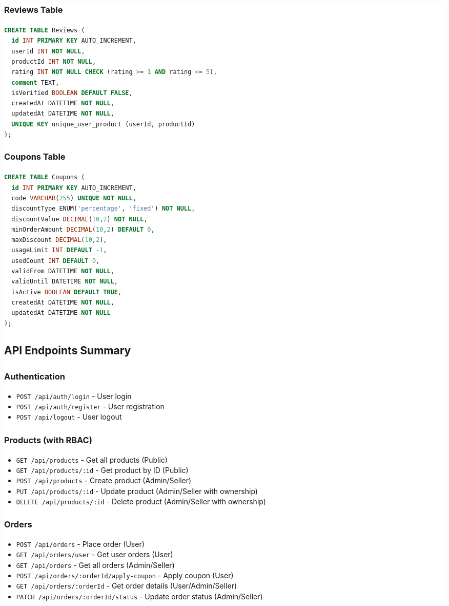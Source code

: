 
### Reviews Table
```sql
CREATE TABLE Reviews (
  id INT PRIMARY KEY AUTO_INCREMENT,
  userId INT NOT NULL,
  productId INT NOT NULL,
  rating INT NOT NULL CHECK (rating >= 1 AND rating <= 5),
  comment TEXT,
  isVerified BOOLEAN DEFAULT FALSE,
  createdAt DATETIME NOT NULL,
  updatedAt DATETIME NOT NULL,
  UNIQUE KEY unique_user_product (userId, productId)
);
```

### Coupons Table
```sql
CREATE TABLE Coupons (
  id INT PRIMARY KEY AUTO_INCREMENT,
  code VARCHAR(255) UNIQUE NOT NULL,
  discountType ENUM('percentage', 'fixed') NOT NULL,
  discountValue DECIMAL(10,2) NOT NULL,
  minOrderAmount DECIMAL(10,2) DEFAULT 0,
  maxDiscount DECIMAL(10,2),
  usageLimit INT DEFAULT -1,
  usedCount INT DEFAULT 0,
  validFrom DATETIME NOT NULL,
  validUntil DATETIME NOT NULL,
  isActive BOOLEAN DEFAULT TRUE,
  createdAt DATETIME NOT NULL,
  updatedAt DATETIME NOT NULL
);
```

## API Endpoints Summary

### Authentication
- `POST /api/auth/login` - User login
- `POST /api/auth/register` - User registration
- `POST /api/logout` - User logout

### Products (with RBAC)
- `GET /api/products` - Get all products (Public)
- `GET /api/products/:id` - Get product by ID (Public)
- `POST /api/products` - Create product (Admin/Seller)
- `PUT /api/products/:id` - Update product (Admin/Seller with ownership)
- `DELETE /api/products/:id` - Delete product (Admin/Seller with ownership)

### Orders
- `POST /api/orders` - Place order (User)
- `GET /api/orders/user` - Get user orders (User)
- `GET /api/orders` - Get all orders (Admin/Seller)
- `POST /api/orders/:orderId/apply-coupon` - Apply coupon (User)
- `GET /api/orders/:orderId` - Get order details (User/Admin/Seller)
- `PATCH /api/orders/:orderId/status` - Update order status (Admin/Seller)

